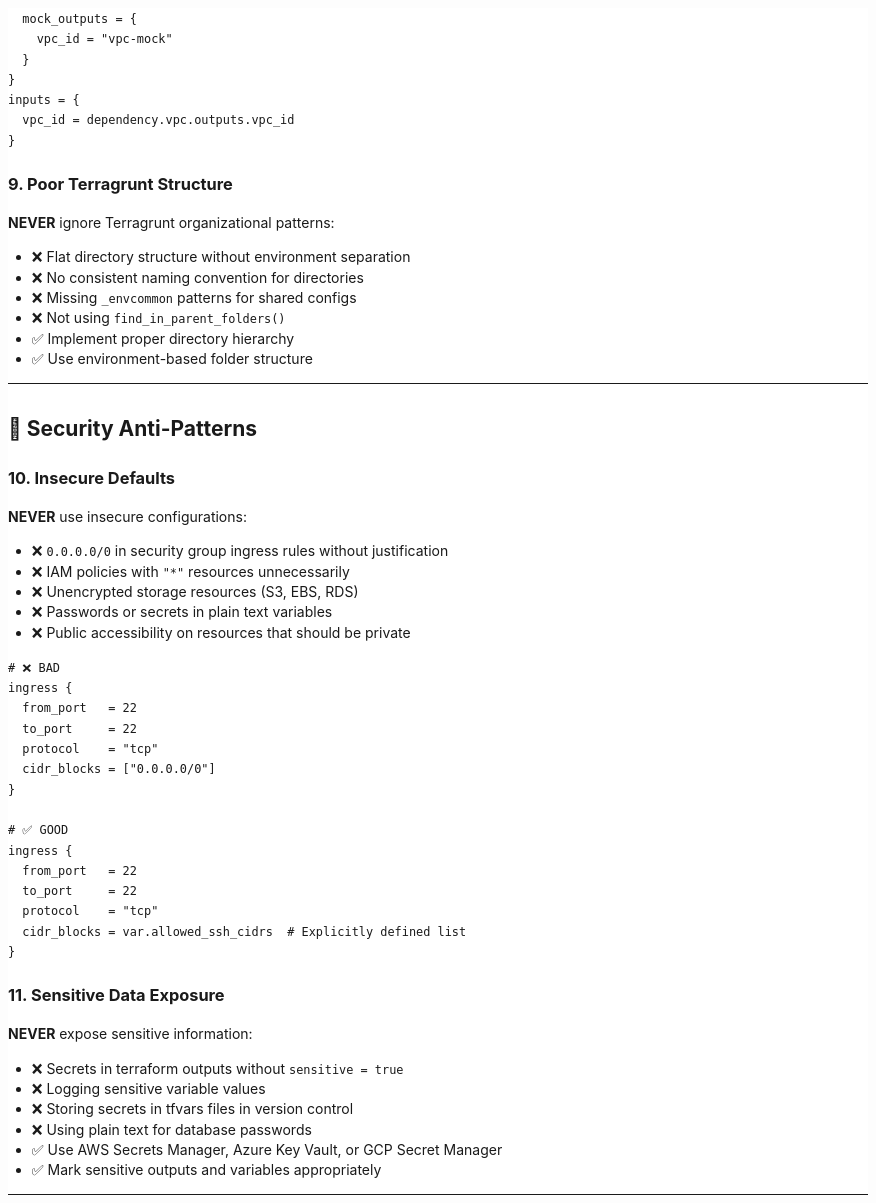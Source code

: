 ```hcl
  mock_outputs = {
    vpc_id = "vpc-mock"
  }
}
inputs = {
  vpc_id = dependency.vpc.outputs.vpc_id
}
```

### 9. Poor Terragrunt Structure
**NEVER** ignore Terragrunt organizational patterns:
- ❌ Flat directory structure without environment separation
- ❌ No consistent naming convention for directories
- ❌ Missing `_envcommon` patterns for shared configs
- ❌ Not using `find_in_parent_folders()`
- ✅ Implement proper directory hierarchy
- ✅ Use environment-based folder structure

---

## 🚫 Security Anti-Patterns

### 10. Insecure Defaults
**NEVER** use insecure configurations:
- ❌ `0.0.0.0/0` in security group ingress rules without justification
- ❌ IAM policies with `"*"` resources unnecessarily
- ❌ Unencrypted storage resources (S3, EBS, RDS)
- ❌ Passwords or secrets in plain text variables
- ❌ Public accessibility on resources that should be private
```hcl
# ❌ BAD
ingress {
  from_port   = 22
  to_port     = 22
  protocol    = "tcp"
  cidr_blocks = ["0.0.0.0/0"]
}

# ✅ GOOD
ingress {
  from_port   = 22
  to_port     = 22
  protocol    = "tcp"
  cidr_blocks = var.allowed_ssh_cidrs  # Explicitly defined list
}
```

### 11. Sensitive Data Exposure
**NEVER** expose sensitive information:
- ❌ Secrets in terraform outputs without `sensitive = true`
- ❌ Logging sensitive variable values
- ❌ Storing secrets in tfvars files in version control
- ❌ Using plain text for database passwords
- ✅ Use AWS Secrets Manager, Azure Key Vault, or GCP Secret Manager
- ✅ Mark sensitive outputs and variables appropriately

---